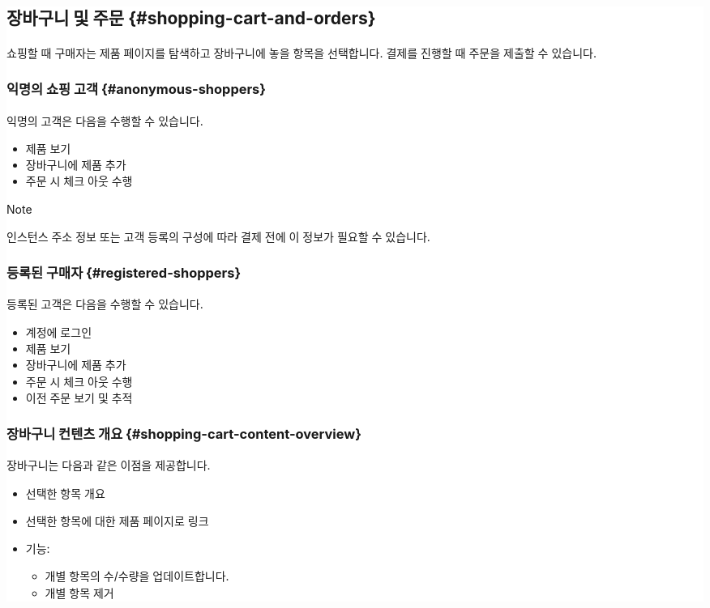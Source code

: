 ## 장바구니 및 주문 {#shopping-cart-and-orders}

쇼핑할 때 구매자는 제품 페이지를 탐색하고 장바구니에 놓을 항목을 선택합니다. 결제를 진행할 때 주문을 제출할 수 있습니다.

### 익명의 쇼핑 고객 {#anonymous-shoppers}

익명의 고객은 다음을 수행할 수 있습니다.

* 제품 보기
* 장바구니에 제품 추가
* 주문 시 체크 아웃 수행

>[!NOTE]
>
>인스턴스 주소 정보 또는 고객 등록의 구성에 따라 결제 전에 이 정보가 필요할 수 있습니다.

### 등록된 구매자 {#registered-shoppers}

등록된 고객은 다음을 수행할 수 있습니다.

* 계정에 로그인
* 제품 보기
* 장바구니에 제품 추가
* 주문 시 체크 아웃 수행
* 이전 주문 보기 및 추적

### 장바구니 컨텐츠 개요 {#shopping-cart-content-overview}

장바구니는 다음과 같은 이점을 제공합니다.

* 선택한 항목 개요
* 선택한 항목에 대한 제품 페이지로 링크
* 기능:

   * 개별 항목의 수/수량을 업데이트합니다.
   * 개별 항목 제거
